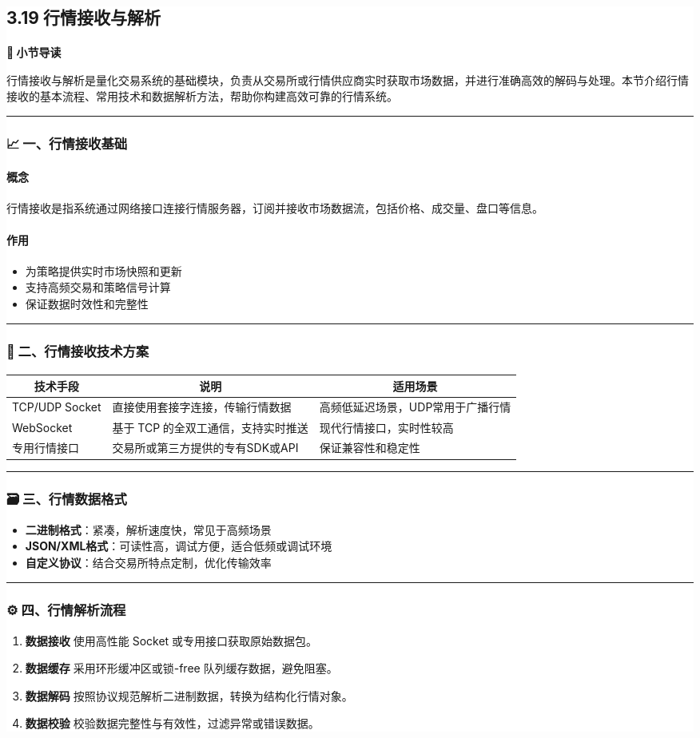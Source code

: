 
## 3.19 行情接收与解析

**📌 小节导读**

行情接收与解析是量化交易系统的基础模块，负责从交易所或行情供应商实时获取市场数据，并进行准确高效的解码与处理。本节介绍行情接收的基本流程、常用技术和数据解析方法，帮助你构建高效可靠的行情系统。

---

### 📈 一、行情接收基础

#### 概念

行情接收是指系统通过网络接口连接行情服务器，订阅并接收市场数据流，包括价格、成交量、盘口等信息。

#### 作用

* 为策略提供实时市场快照和更新
* 支持高频交易和策略信号计算
* 保证数据时效性和完整性

---

### 🔧 二、行情接收技术方案

| 技术手段           | 说明                   | 适用场景               |
| -------------- | -------------------- | ------------------ |
| TCP/UDP Socket | 直接使用套接字连接，传输行情数据     | 高频低延迟场景，UDP常用于广播行情 |
| WebSocket      | 基于 TCP 的全双工通信，支持实时推送 | 现代行情接口，实时性较高       |
| 专用行情接口         | 交易所或第三方提供的专有SDK或API  | 保证兼容性和稳定性          |

---

### 🗃 三、行情数据格式

* **二进制格式**：紧凑，解析速度快，常见于高频场景
* **JSON/XML格式**：可读性高，调试方便，适合低频或调试环境
* **自定义协议**：结合交易所特点定制，优化传输效率

---

### ⚙️ 四、行情解析流程

1. **数据接收**
   使用高性能 Socket 或专用接口获取原始数据包。

2. **数据缓存**
   采用环形缓冲区或锁-free 队列缓存数据，避免阻塞。

3. **数据解码**
   按照协议规范解析二进制数据，转换为结构化行情对象。

4. **数据校验**
   校验数据完整性与有效性，过滤异常或错误数据。
